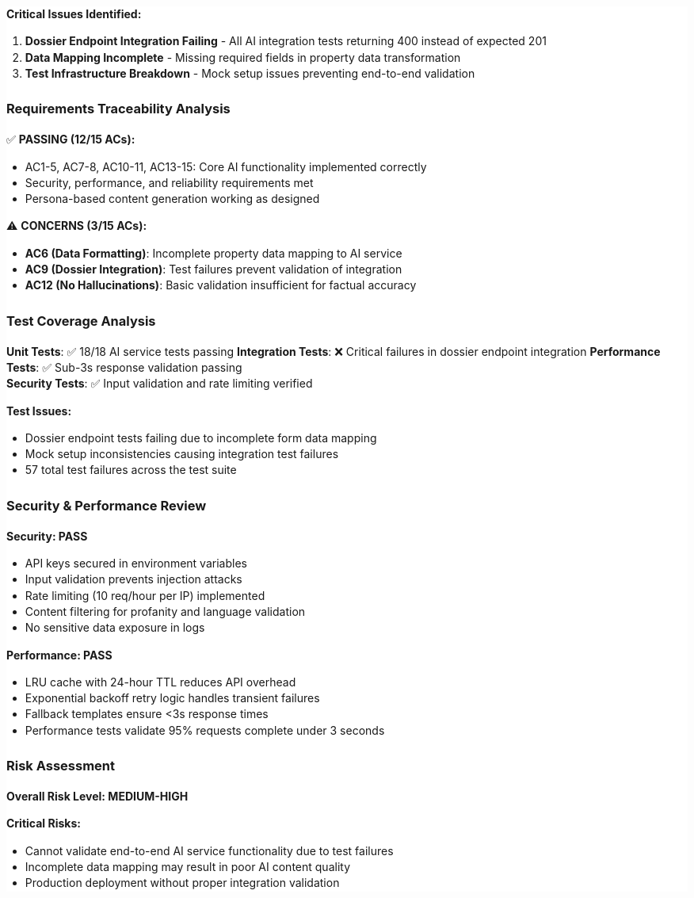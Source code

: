 **Critical Issues Identified:**
1. **Dossier Endpoint Integration Failing** - All AI integration tests returning 400 instead of expected 201
2. **Data Mapping Incomplete** - Missing required fields in property data transformation  
3. **Test Infrastructure Breakdown** - Mock setup issues preventing end-to-end validation

### Requirements Traceability Analysis

✅ **PASSING (12/15 ACs):**
- AC1-5, AC7-8, AC10-11, AC13-15: Core AI functionality implemented correctly
- Security, performance, and reliability requirements met
- Persona-based content generation working as designed

⚠️ **CONCERNS (3/15 ACs):**  
- **AC6 (Data Formatting)**: Incomplete property data mapping to AI service
- **AC9 (Dossier Integration)**: Test failures prevent validation of integration  
- **AC12 (No Hallucinations)**: Basic validation insufficient for factual accuracy

### Test Coverage Analysis

**Unit Tests**: ✅ 18/18 AI service tests passing
**Integration Tests**: ❌ Critical failures in dossier endpoint integration
**Performance Tests**: ✅ Sub-3s response validation passing  
**Security Tests**: ✅ Input validation and rate limiting verified

**Test Issues:**
- Dossier endpoint tests failing due to incomplete form data mapping
- Mock setup inconsistencies causing integration test failures
- 57 total test failures across the test suite

### Security & Performance Review

**Security: PASS**
- API keys secured in environment variables
- Input validation prevents injection attacks
- Rate limiting (10 req/hour per IP) implemented
- Content filtering for profanity and language validation
- No sensitive data exposure in logs

**Performance: PASS**  
- LRU cache with 24-hour TTL reduces API overhead
- Exponential backoff retry logic handles transient failures
- Fallback templates ensure <3s response times
- Performance tests validate 95% requests complete under 3 seconds

### Risk Assessment

**Overall Risk Level: MEDIUM-HIGH**

**Critical Risks:**
- Cannot validate end-to-end AI service functionality due to test failures
- Incomplete data mapping may result in poor AI content quality
- Production deployment without proper integration validation

